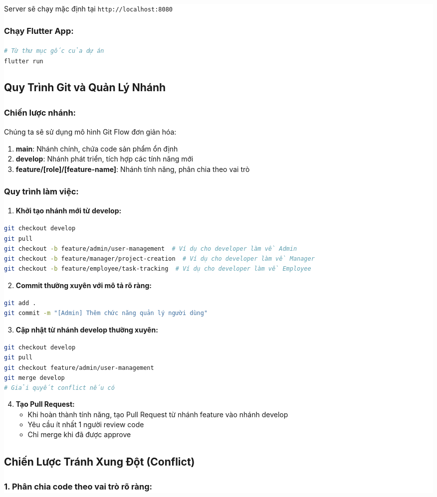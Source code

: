 Server sẽ chạy mặc định tại `http://localhost:8080`

### Chạy Flutter App:

```bash
# Từ thư mục gốc của dự án
flutter run
```

## Quy Trình Git và Quản Lý Nhánh

### Chiến lược nhánh:

Chúng ta sẽ sử dụng mô hình Git Flow đơn giản hóa:

1. **main**: Nhánh chính, chứa code sản phẩm ổn định
2. **develop**: Nhánh phát triển, tích hợp các tính năng mới
3. **feature/[role]/[feature-name]**: Nhánh tính năng, phân chia theo vai trò

### Quy trình làm việc:

1. **Khởi tạo nhánh mới từ develop:**

```bash
git checkout develop
git pull
git checkout -b feature/admin/user-management  # Ví dụ cho developer làm về Admin
git checkout -b feature/manager/project-creation  # Ví dụ cho developer làm về Manager
git checkout -b feature/employee/task-tracking  # Ví dụ cho developer làm về Employee
```

2. **Commit thường xuyên với mô tả rõ ràng:**

```bash
git add .
git commit -m "[Admin] Thêm chức năng quản lý người dùng"
```

3. **Cập nhật từ nhánh develop thường xuyên:**

```bash
git checkout develop
git pull
git checkout feature/admin/user-management
git merge develop
# Giải quyết conflict nếu có
```

4. **Tạo Pull Request:**
   - Khi hoàn thành tính năng, tạo Pull Request từ nhánh feature vào nhánh develop
   - Yêu cầu ít nhất 1 người review code
   - Chỉ merge khi đã được approve

## Chiến Lược Tránh Xung Đột (Conflict)

### 1. Phân chia code theo vai trò rõ ràng:
